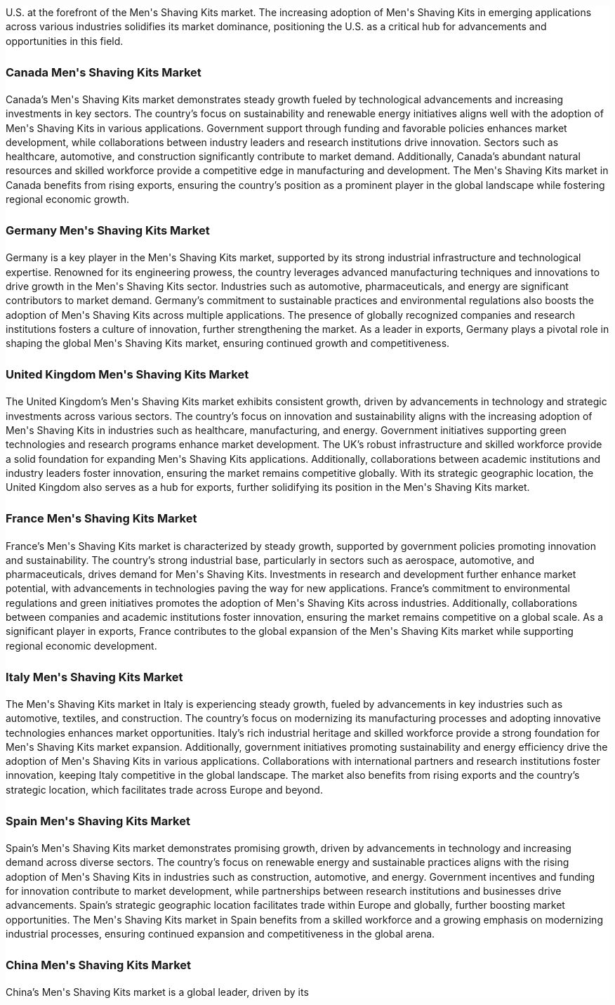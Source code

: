 U.S. at the forefront of the Men's Shaving Kits market. The increasing adoption of Men's Shaving Kits in emerging applications across various industries solidifies its market dominance, positioning the U.S. as a critical hub for advancements and opportunities in this field.</p><h3>Canada Men's Shaving Kits Market</h3><p>Canada&rsquo;s Men's Shaving Kits market demonstrates steady growth fueled by technological advancements and increasing investments in key sectors. The country&rsquo;s focus on sustainability and renewable energy initiatives aligns well with the adoption of Men's Shaving Kits in various applications. Government support through funding and favorable policies enhances market development, while collaborations between industry leaders and research institutions drive innovation. Sectors such as healthcare, automotive, and construction significantly contribute to market demand. Additionally, Canada&rsquo;s abundant natural resources and skilled workforce provide a competitive edge in manufacturing and development. The Men's Shaving Kits market in Canada benefits from rising exports, ensuring the country&rsquo;s position as a prominent player in the global landscape while fostering regional economic growth.</p><h3>Germany Men's Shaving Kits Market</h3><p>Germany is a key player in the Men's Shaving Kits market, supported by its strong industrial infrastructure and technological expertise. Renowned for its engineering prowess, the country leverages advanced manufacturing techniques and innovations to drive growth in the Men's Shaving Kits sector. Industries such as automotive, pharmaceuticals, and energy are significant contributors to market demand. Germany&rsquo;s commitment to sustainable practices and environmental regulations also boosts the adoption of Men's Shaving Kits across multiple applications. The presence of globally recognized companies and research institutions fosters a culture of innovation, further strengthening the market. As a leader in exports, Germany plays a pivotal role in shaping the global Men's Shaving Kits market, ensuring continued growth and competitiveness.</p><h3>United Kingdom Men's Shaving Kits Market</h3><p>The United Kingdom&rsquo;s Men's Shaving Kits market exhibits consistent growth, driven by advancements in technology and strategic investments across various sectors. The country&rsquo;s focus on innovation and sustainability aligns with the increasing adoption of Men's Shaving Kits in industries such as healthcare, manufacturing, and energy. Government initiatives supporting green technologies and research programs enhance market development. The UK&rsquo;s robust infrastructure and skilled workforce provide a solid foundation for expanding Men's Shaving Kits applications. Additionally, collaborations between academic institutions and industry leaders foster innovation, ensuring the market remains competitive globally. With its strategic geographic location, the United Kingdom also serves as a hub for exports, further solidifying its position in the Men's Shaving Kits market.</p><h3>France Men's Shaving Kits Market</h3><p>France&rsquo;s Men's Shaving Kits market is characterized by steady growth, supported by government policies promoting innovation and sustainability. The country&rsquo;s strong industrial base, particularly in sectors such as aerospace, automotive, and pharmaceuticals, drives demand for Men's Shaving Kits. Investments in research and development further enhance market potential, with advancements in technologies paving the way for new applications. France&rsquo;s commitment to environmental regulations and green initiatives promotes the adoption of Men's Shaving Kits across industries. Additionally, collaborations between companies and academic institutions foster innovation, ensuring the market remains competitive on a global scale. As a significant player in exports, France contributes to the global expansion of the Men's Shaving Kits market while supporting regional economic development.</p><h3>Italy Men's Shaving Kits Market</h3><p>The Men's Shaving Kits market in Italy is experiencing steady growth, fueled by advancements in key industries such as automotive, textiles, and construction. The country&rsquo;s focus on modernizing its manufacturing processes and adopting innovative technologies enhances market opportunities. Italy&rsquo;s rich industrial heritage and skilled workforce provide a strong foundation for Men's Shaving Kits market expansion. Additionally, government initiatives promoting sustainability and energy efficiency drive the adoption of Men's Shaving Kits in various applications. Collaborations with international partners and research institutions foster innovation, keeping Italy competitive in the global landscape. The market also benefits from rising exports and the country&rsquo;s strategic location, which facilitates trade across Europe and beyond.</p><h3>Spain Men's Shaving Kits Market</h3><p>Spain&rsquo;s Men's Shaving Kits market demonstrates promising growth, driven by advancements in technology and increasing demand across diverse sectors. The country&rsquo;s focus on renewable energy and sustainable practices aligns with the rising adoption of Men's Shaving Kits in industries such as construction, automotive, and energy. Government incentives and funding for innovation contribute to market development, while partnerships between research institutions and businesses drive advancements. Spain&rsquo;s strategic geographic location facilitates trade within Europe and globally, further boosting market opportunities. The Men's Shaving Kits market in Spain benefits from a skilled workforce and a growing emphasis on modernizing industrial processes, ensuring continued expansion and competitiveness in the global arena.</p><h3>China Men's Shaving Kits Market</h3><p>China&rsquo;s Men's Shaving Kits market is a global leader, driven by its